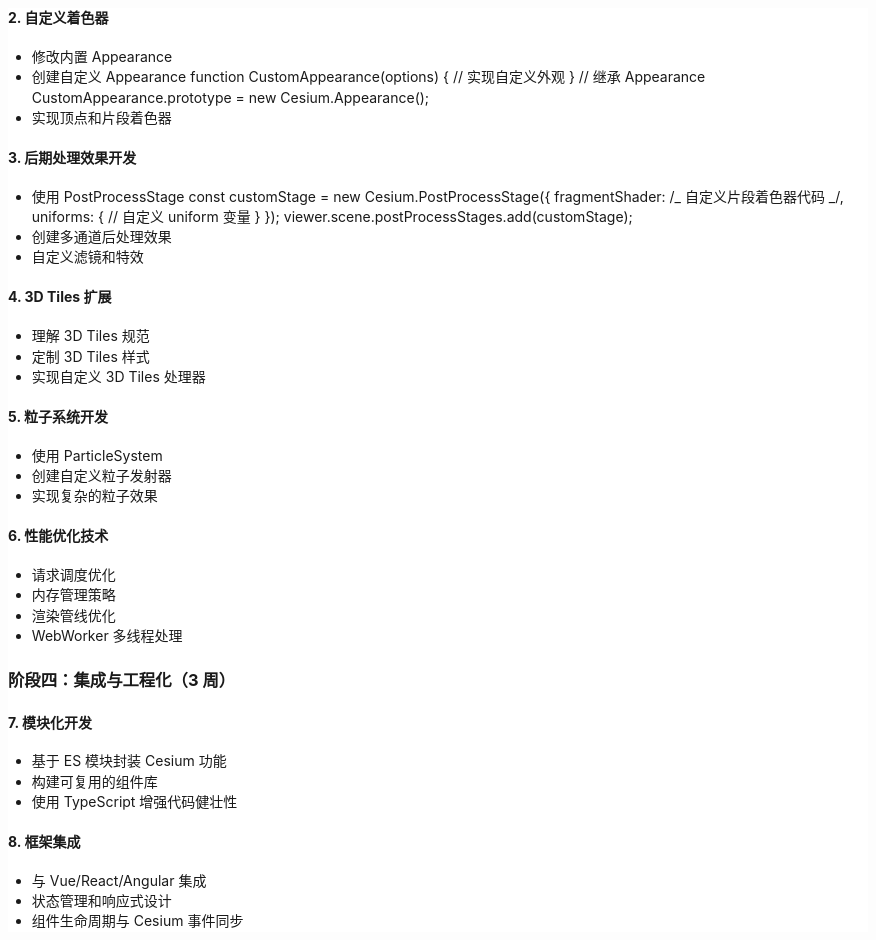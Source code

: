 #### 2. 自定义着色器

- 修改内置 Appearance
- 创建自定义 Appearance
  function CustomAppearance(options) {
  // 实现自定义外观
  }
  // 继承 Appearance
  CustomAppearance.prototype = new Cesium.Appearance();
- 实现顶点和片段着色器

#### 3. 后期处理效果开发

- 使用 PostProcessStage
  const customStage = new Cesium.PostProcessStage({
  fragmentShader: /_ 自定义片段着色器代码 _/,
  uniforms: {
  // 自定义 uniform 变量
  }
  });
  viewer.scene.postProcessStages.add(customStage);
- 创建多通道后处理效果
- 自定义滤镜和特效

#### 4. 3D Tiles 扩展

- 理解 3D Tiles 规范
- 定制 3D Tiles 样式
- 实现自定义 3D Tiles 处理器

#### 5. 粒子系统开发

- 使用 ParticleSystem
- 创建自定义粒子发射器
- 实现复杂的粒子效果

#### 6. 性能优化技术

- 请求调度优化
- 内存管理策略
- 渲染管线优化
- WebWorker 多线程处理

### 阶段四：集成与工程化（3 周）

#### 7. 模块化开发

- 基于 ES 模块封装 Cesium 功能
- 构建可复用的组件库
- 使用 TypeScript 增强代码健壮性

#### 8. 框架集成

- 与 Vue/React/Angular 集成
- 状态管理和响应式设计
- 组件生命周期与 Cesium 事件同步
